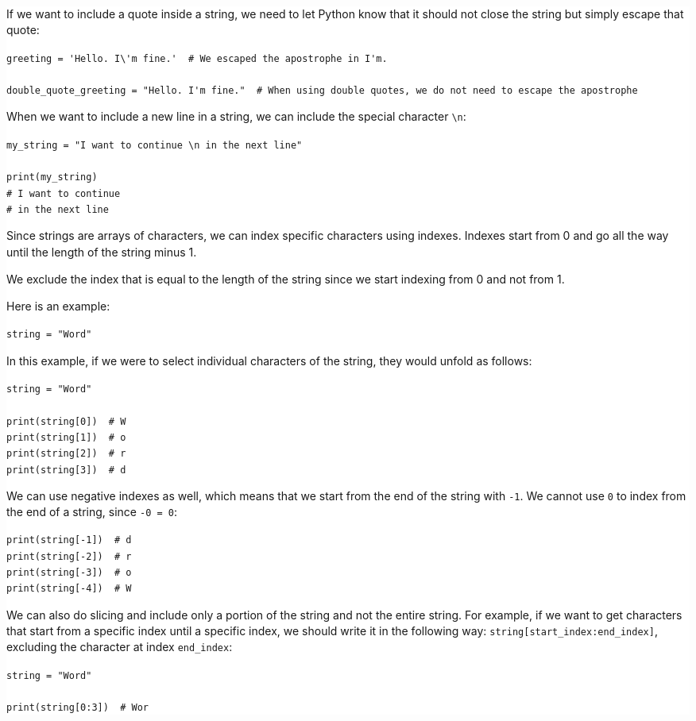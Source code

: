 If we want to include a quote inside a string, we need to let Python know that it should not close the string but simply escape that quote:

    greeting = 'Hello. I\'m fine.'  # We escaped the apostrophe in I'm.
    
    double_quote_greeting = "Hello. I'm fine."  # When using double quotes, we do not need to escape the apostrophe

When we want to include a new line in a string, we can include the special character `\n`:

    my_string = "I want to continue \n in the next line"
    
    print(my_string) 
    # I want to continue 
    # in the next line 
    

Since strings are arrays of characters, we can index specific characters using indexes. Indexes start from 0 and go all the way until the length of the string minus 1.

We exclude the index that is equal to the length of the string since we start indexing from 0 and not from 1.

Here is an example:

    string = "Word"
    

In this example, if we were to select individual characters of the string, they would unfold as follows:

    string = "Word"
    
    print(string[0])  # W
    print(string[1])  # o
    print(string[2])  # r
    print(string[3])  # d
    

We can use negative indexes as well, which means that we start from the end of the string with `-1`. We cannot use `0` to index from the end of a string, since `-0 = 0`:

    print(string[-1])  # d
    print(string[-2])  # r
    print(string[-3])  # o
    print(string[-4])  # W
    

We can also do slicing and include only a portion of the string and not the entire string. For example, if we want to get characters that start from a specific index until a specific index, we should write it in the following way: `string[start_index:end_index]`, excluding the character at index `end_index`:

    string = "Word"
    
    print(string[0:3])  # Wor
    
